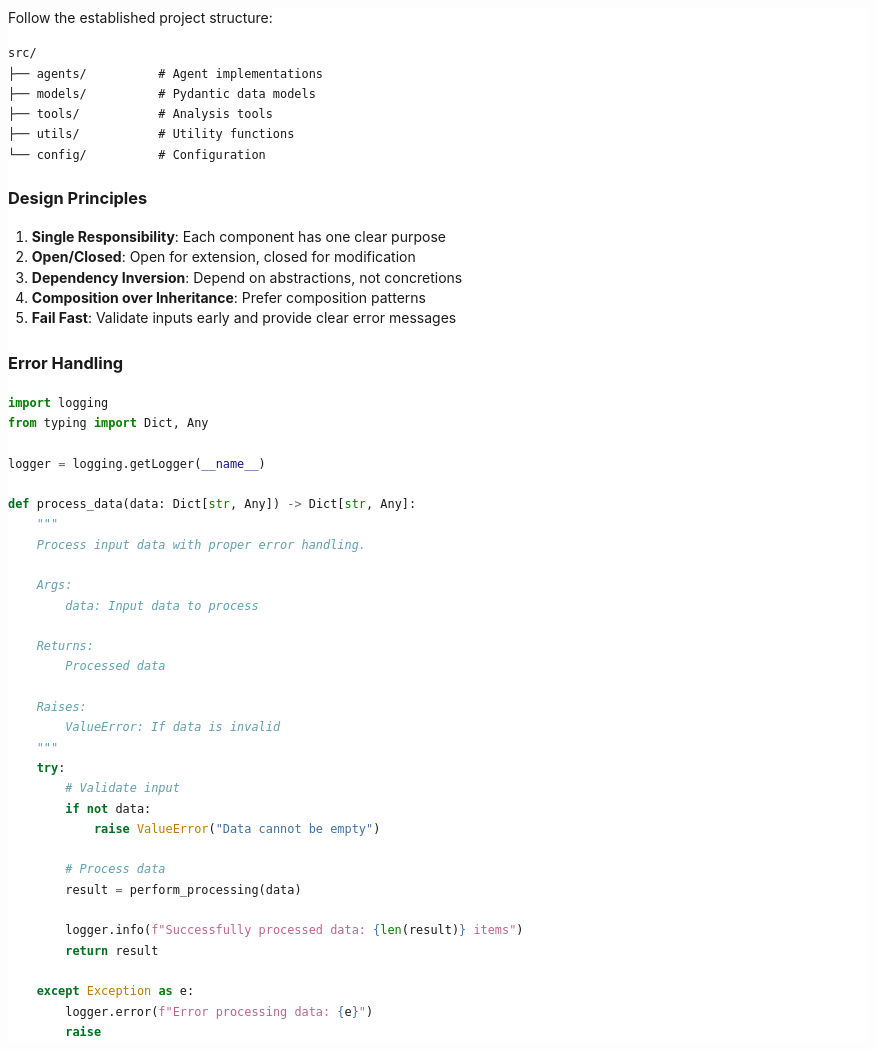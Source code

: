 Follow the established project structure:

```
src/
├── agents/          # Agent implementations
├── models/          # Pydantic data models
├── tools/           # Analysis tools
├── utils/           # Utility functions
└── config/          # Configuration
```

### Design Principles

1. **Single Responsibility**: Each component has one clear purpose
2. **Open/Closed**: Open for extension, closed for modification
3. **Dependency Inversion**: Depend on abstractions, not concretions
4. **Composition over Inheritance**: Prefer composition patterns
5. **Fail Fast**: Validate inputs early and provide clear error messages

### Error Handling

```python
import logging
from typing import Dict, Any

logger = logging.getLogger(__name__)

def process_data(data: Dict[str, Any]) -> Dict[str, Any]:
    """
    Process input data with proper error handling.
    
    Args:
        data: Input data to process
        
    Returns:
        Processed data
        
    Raises:
        ValueError: If data is invalid
    """
    try:
        # Validate input
        if not data:
            raise ValueError("Data cannot be empty")
        
        # Process data
        result = perform_processing(data)
        
        logger.info(f"Successfully processed data: {len(result)} items")
        return result
        
    except Exception as e:
        logger.error(f"Error processing data: {e}")
        raise
```
